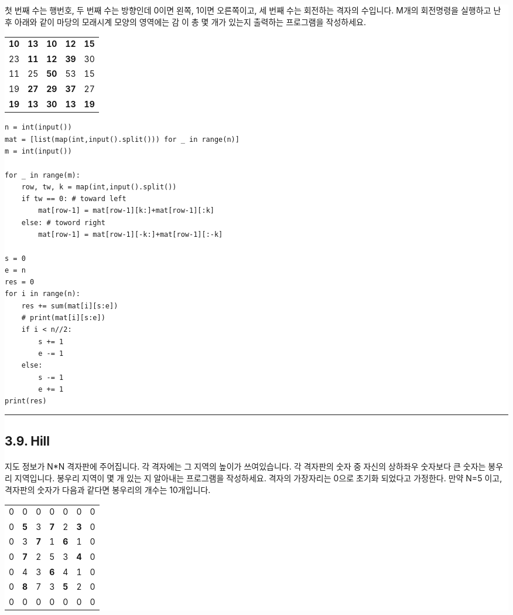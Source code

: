첫 번째 수는 행번호, 두 번째 수는 방향인데 0이면 왼쪽, 1이면 오른쪽이고, 세 번째 수는 회전하는 격자의 수입니다. 
M개의 회전명령을 실행하고 난 후 아래와 같이 마당의 모래시계 모양의 영역에는 감 이 총 몇 개가 있는지 출력하는 프로그램을 작성하세요.

| | | | | |
|-|-|-|-|-|
|**10**|**13**|**10**|**12**|**15**|
|23|**11**|**12**|**39**|30|
|11|25|**50**|53|15|
|19|**27**|**29**|**37**|27|
|**19**|**13**|**30**|**13**|**19**|

```
n = int(input())
mat = [list(map(int,input().split())) for _ in range(n)]
m = int(input())

for _ in range(m):
    row, tw, k = map(int,input().split())
    if tw == 0: # toward left 
        mat[row-1] = mat[row-1][k:]+mat[row-1][:k]
    else: # toword right
        mat[row-1] = mat[row-1][-k:]+mat[row-1][:-k]
        
s = 0
e = n
res = 0
for i in range(n):
    res += sum(mat[i][s:e])
    # print(mat[i][s:e])
    if i < n//2:
        s += 1
        e -= 1
    else:
        s -= 1
        e += 1
print(res)
```

---

## 3.9. Hill
지도 정보가 N\*N 격자판에 주어집니다. 각 격자에는 그 지역의 높이가 쓰여있습니다. 각 격자판의 숫자 중 자신의 상하좌우 숫자보다 큰 숫자는 봉우리 지역입니다. 봉우리 지역이 몇 개 있는 지 알아내는 프로그램을 작성하세요. 
격자의 가장자리는 0으로 초기화 되었다고 가정한다. 만약 N=5 이고, 격자판의 숫자가 다음과 같다면 봉우리의 개수는 10개입니다.

| | | | | | | |
|-|-|-|-|-|-|-|
|0|0|0|0|0|0|0|
|0|**5**|3|**7**|2|**3**|0|
|0|3|**7**|1|**6**|1|0|
|0|**7**|2|5|3|**4**|0|
|0|4|3|**6**|4|1|0|
|0|**8**|7|3|**5**|2|0|
|0|0|0|0|0|0|0|
